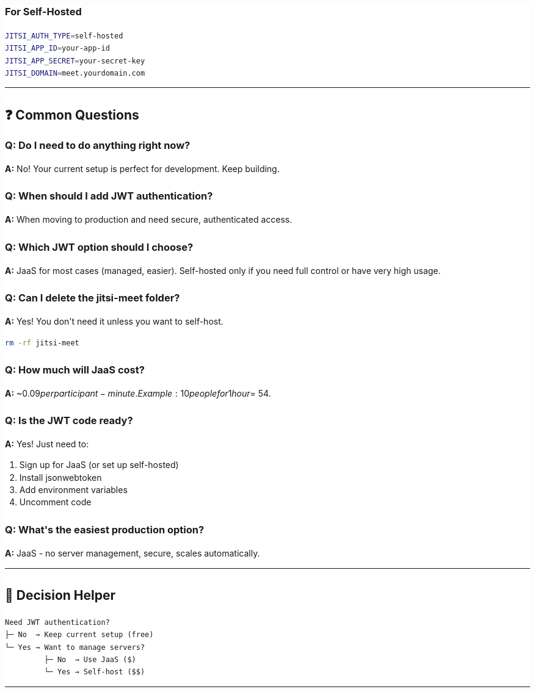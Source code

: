### For Self-Hosted
```bash
JITSI_AUTH_TYPE=self-hosted
JITSI_APP_ID=your-app-id
JITSI_APP_SECRET=your-secret-key
JITSI_DOMAIN=meet.yourdomain.com
```

---

## ❓ Common Questions

### Q: Do I need to do anything right now?
**A:** No! Your current setup is perfect for development. Keep building.

### Q: When should I add JWT authentication?
**A:** When moving to production and need secure, authenticated access.

### Q: Which JWT option should I choose?
**A:** JaaS for most cases (managed, easier). Self-hosted only if you need full control or have very high usage.

### Q: Can I delete the jitsi-meet folder?
**A:** Yes! You don't need it unless you want to self-host.
```bash
rm -rf jitsi-meet
```

### Q: How much will JaaS cost?
**A:** ~$0.09 per participant-minute. Example: 10 people for 1 hour = ~$54.

### Q: Is the JWT code ready?
**A:** Yes! Just need to:
1. Sign up for JaaS (or set up self-hosted)
2. Install jsonwebtoken
3. Add environment variables
4. Uncomment code

### Q: What's the easiest production option?
**A:** JaaS - no server management, secure, scales automatically.

---

## 🎯 Decision Helper

```
Need JWT authentication?
├─ No  → Keep current setup (free)
└─ Yes → Want to manage servers?
         ├─ No  → Use JaaS ($)
         └─ Yes → Self-host ($$)
```

---